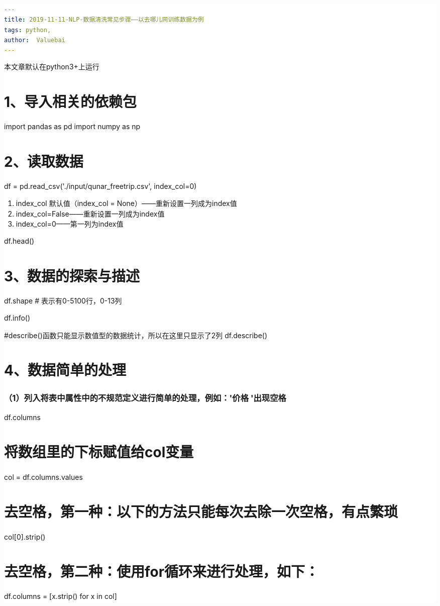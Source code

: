 ```yaml
---
title: 2019-11-11-NLP-数据清洗常见步骤——以去哪儿网训练数据为例
tags: python,
author:  Valuebai
---
```


本文章默认在python3+上运行



# 1、导入相关的依赖包

import pandas as pd
import numpy as np

# 2、读取数据

df = pd.read_csv('./input/qunar_freetrip.csv', index_col=0)

1. index_col 默认值（index_col = None）——重新设置一列成为index值
2. index_col=False——重新设置一列成为index值
3. index_col=0——第一列为index值

df.head()

# 3、数据的探索与描述

df.shape  # 表示有0-5100行，0-13列

df.info()

#describe()函数只能显示数值型的数据统计，所以在这里只显示了2列
df.describe()

# 4、数据简单的处理

### （1）列入将表中属性中的不规范定义进行简单的处理，例如：'价格 '出现空格

df.columns

# 将数组里的下标赋值给col变量
col = df.columns.values

# 去空格，第一种：以下的方法只能每次去除一次空格，有点繁琐
col[0].strip()

# 去空格，第二种：使用for循环来进行处理，如下：
df.columns = [x.strip() for x in col]
